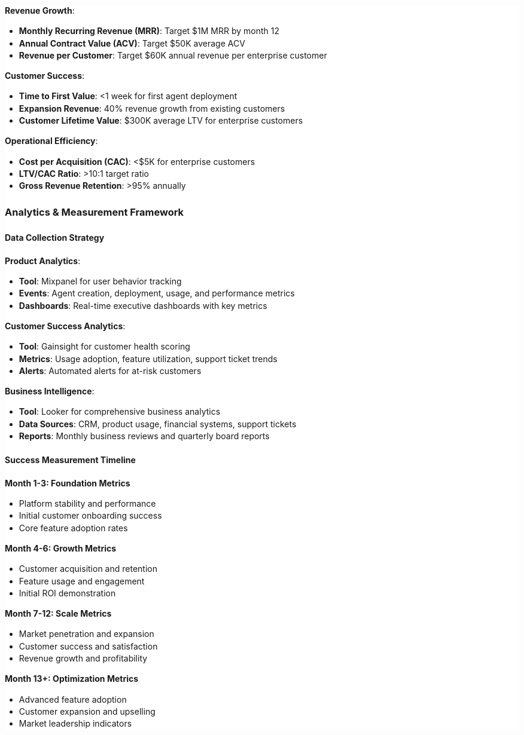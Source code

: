 **Revenue Growth**:
- **Monthly Recurring Revenue (MRR)**: Target $1M MRR by month 12
- **Annual Contract Value (ACV)**: Target $50K average ACV
- **Revenue per Customer**: Target $60K annual revenue per enterprise customer

**Customer Success**:
- **Time to First Value**: <1 week for first agent deployment
- **Expansion Revenue**: 40% revenue growth from existing customers
- **Customer Lifetime Value**: $300K average LTV for enterprise customers

**Operational Efficiency**:
- **Cost per Acquisition (CAC)**: <$5K for enterprise customers
- **LTV/CAC Ratio**: >10:1 target ratio
- **Gross Revenue Retention**: >95% annually

### Analytics & Measurement Framework

#### Data Collection Strategy

**Product Analytics**:
- **Tool**: Mixpanel for user behavior tracking
- **Events**: Agent creation, deployment, usage, and performance metrics
- **Dashboards**: Real-time executive dashboards with key metrics

**Customer Success Analytics**:
- **Tool**: Gainsight for customer health scoring
- **Metrics**: Usage adoption, feature utilization, support ticket trends
- **Alerts**: Automated alerts for at-risk customers

**Business Intelligence**:
- **Tool**: Looker for comprehensive business analytics
- **Data Sources**: CRM, product usage, financial systems, support tickets
- **Reports**: Monthly business reviews and quarterly board reports

#### Success Measurement Timeline

**Month 1-3: Foundation Metrics**
- Platform stability and performance
- Initial customer onboarding success
- Core feature adoption rates

**Month 4-6: Growth Metrics**
- Customer acquisition and retention
- Feature usage and engagement
- Initial ROI demonstration

**Month 7-12: Scale Metrics**
- Market penetration and expansion
- Customer success and satisfaction
- Revenue growth and profitability

**Month 13+: Optimization Metrics**
- Advanced feature adoption
- Customer expansion and upselling
- Market leadership indicators
